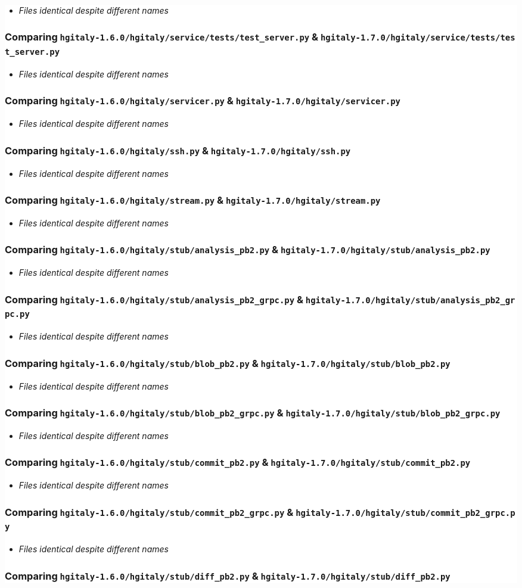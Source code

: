  * *Files identical despite different names*

### Comparing `hgitaly-1.6.0/hgitaly/service/tests/test_server.py` & `hgitaly-1.7.0/hgitaly/service/tests/test_server.py`

 * *Files identical despite different names*

### Comparing `hgitaly-1.6.0/hgitaly/servicer.py` & `hgitaly-1.7.0/hgitaly/servicer.py`

 * *Files identical despite different names*

### Comparing `hgitaly-1.6.0/hgitaly/ssh.py` & `hgitaly-1.7.0/hgitaly/ssh.py`

 * *Files identical despite different names*

### Comparing `hgitaly-1.6.0/hgitaly/stream.py` & `hgitaly-1.7.0/hgitaly/stream.py`

 * *Files identical despite different names*

### Comparing `hgitaly-1.6.0/hgitaly/stub/analysis_pb2.py` & `hgitaly-1.7.0/hgitaly/stub/analysis_pb2.py`

 * *Files identical despite different names*

### Comparing `hgitaly-1.6.0/hgitaly/stub/analysis_pb2_grpc.py` & `hgitaly-1.7.0/hgitaly/stub/analysis_pb2_grpc.py`

 * *Files identical despite different names*

### Comparing `hgitaly-1.6.0/hgitaly/stub/blob_pb2.py` & `hgitaly-1.7.0/hgitaly/stub/blob_pb2.py`

 * *Files identical despite different names*

### Comparing `hgitaly-1.6.0/hgitaly/stub/blob_pb2_grpc.py` & `hgitaly-1.7.0/hgitaly/stub/blob_pb2_grpc.py`

 * *Files identical despite different names*

### Comparing `hgitaly-1.6.0/hgitaly/stub/commit_pb2.py` & `hgitaly-1.7.0/hgitaly/stub/commit_pb2.py`

 * *Files identical despite different names*

### Comparing `hgitaly-1.6.0/hgitaly/stub/commit_pb2_grpc.py` & `hgitaly-1.7.0/hgitaly/stub/commit_pb2_grpc.py`

 * *Files identical despite different names*

### Comparing `hgitaly-1.6.0/hgitaly/stub/diff_pb2.py` & `hgitaly-1.7.0/hgitaly/stub/diff_pb2.py`
